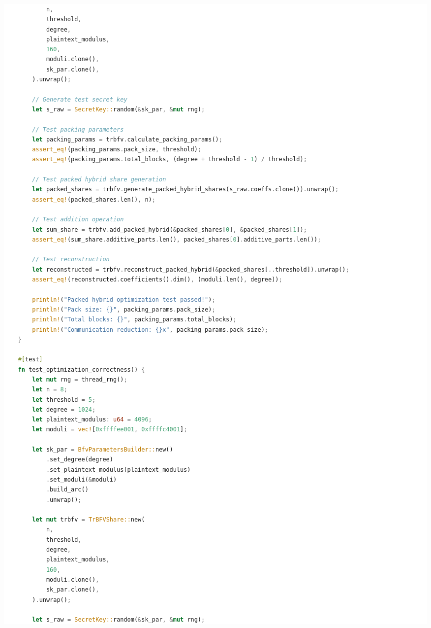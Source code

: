 ```rust
            n,
            threshold,
            degree,
            plaintext_modulus,
            160,
            moduli.clone(),
            sk_par.clone(),
        ).unwrap();

        // Generate test secret key
        let s_raw = SecretKey::random(&sk_par, &mut rng);

        // Test packing parameters
        let packing_params = trbfv.calculate_packing_params();
        assert_eq!(packing_params.pack_size, threshold);
        assert_eq!(packing_params.total_blocks, (degree + threshold - 1) / threshold);

        // Test packed hybrid share generation
        let packed_shares = trbfv.generate_packed_hybrid_shares(s_raw.coeffs.clone()).unwrap();
        assert_eq!(packed_shares.len(), n);

        // Test addition operation
        let sum_share = trbfv.add_packed_hybrid(&packed_shares[0], &packed_shares[1]);
        assert_eq!(sum_share.additive_parts.len(), packed_shares[0].additive_parts.len());

        // Test reconstruction
        let reconstructed = trbfv.reconstruct_packed_hybrid(&packed_shares[..threshold]).unwrap();
        assert_eq!(reconstructed.coefficients().dim(), (moduli.len(), degree));

        println!("Packed hybrid optimization test passed!");
        println!("Pack size: {}", packing_params.pack_size);
        println!("Total blocks: {}", packing_params.total_blocks);
        println!("Communication reduction: {}x", packing_params.pack_size);
    }

    #[test]
    fn test_optimization_correctness() {
        let mut rng = thread_rng();
        let n = 8;
        let threshold = 5;
        let degree = 1024;
        let plaintext_modulus: u64 = 4096;
        let moduli = vec![0xffffee001, 0xffffc4001];

        let sk_par = BfvParametersBuilder::new()
            .set_degree(degree)
            .set_plaintext_modulus(plaintext_modulus)
            .set_moduli(&moduli)
            .build_arc()
            .unwrap();

        let mut trbfv = TrBFVShare::new(
            n,
            threshold,
            degree,
            plaintext_modulus,
            160,
            moduli.clone(),
            sk_par.clone(),
        ).unwrap();

        let s_raw = SecretKey::random(&sk_par, &mut rng);

```